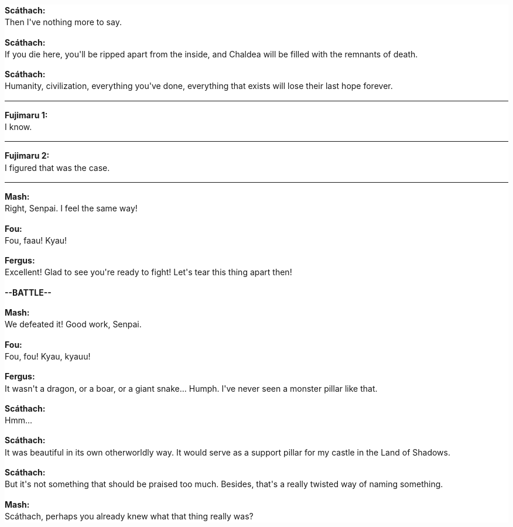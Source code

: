 **Scáthach:**   
Then I've nothing more to say.   
   
**Scáthach:**   
If you die here, you'll be ripped apart from the inside, and Chaldea will be filled with the remnants of death.   
   
**Scáthach:**   
Humanity, civilization, everything you've done, everything that exists will lose their last hope forever.   
   
  
---  
  
**Fujimaru 1:**   
I know.  
  
---  
  
**Fujimaru 2:**   
I figured that was the case.  
   
  
---  
   
**Mash:**   
Right, Senpai. I feel the same way!   
   
**Fou:**   
Fou, faau! Kyau!   
   
**Fergus:**   
Excellent! Glad to see you're ready to fight! Let's tear this thing apart then!   
   
**--BATTLE--**  
   
**Mash:**   
We defeated it! Good work, Senpai.   
   
**Fou:**   
Fou, fou! Kyau, kyauu!   
   
**Fergus:**   
It wasn't a dragon, or a boar, or a giant snake... Humph. I've never seen a monster pillar like that.   
   
**Scáthach:**   
Hmm...   
   
**Scáthach:**   
It was beautiful in its own otherworldly way. It would serve as a support pillar for my castle in the Land of Shadows.   
   
**Scáthach:**   
But it's not something that should be praised too much. Besides, that's a really twisted way of naming something.   
   
**Mash:**   
Scáthach, perhaps you already knew what that thing really was?   
   